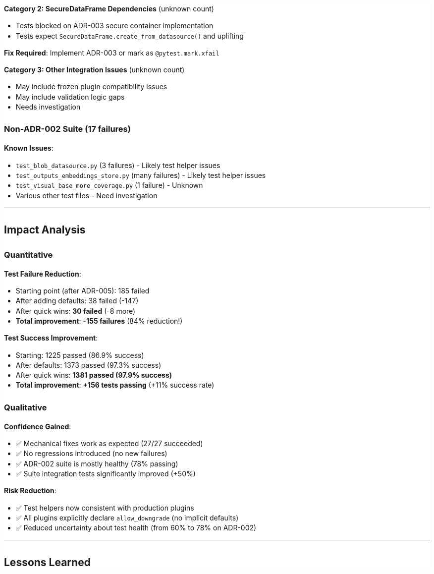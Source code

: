 **Category 2: SecureDataFrame Dependencies** (unknown count)
- Tests blocked on ADR-003 secure container implementation
- Tests expect `SecureDataFrame.create_from_datasource()` and uplifting

**Fix Required**: Implement ADR-003 or mark as `@pytest.mark.xfail`

**Category 3: Other Integration Issues** (unknown count)
- May include frozen plugin compatibility issues
- May include validation logic gaps
- Needs investigation

### Non-ADR-002 Suite (17 failures)

**Known Issues**:
- `test_blob_datasource.py` (3 failures) - Likely test helper issues
- `test_outputs_embeddings_store.py` (many failures) - Likely test helper issues
- `test_visual_base_more_coverage.py` (1 failure) - Unknown
- Various other test files - Need investigation

---

## Impact Analysis

### Quantitative

**Test Failure Reduction**:
- Starting point (after ADR-005): 185 failed
- After adding defaults: 38 failed (-147)
- After quick wins: **30 failed** (-8 more)
- **Total improvement**: **-155 failures** (84% reduction!)

**Test Success Improvement**:
- Starting: 1225 passed (86.9% success)
- After defaults: 1373 passed (97.3% success)
- After quick wins: **1381 passed (97.9% success)**
- **Total improvement**: **+156 tests passing** (+11% success rate)

### Qualitative

**Confidence Gained**:
- ✅ Mechanical fixes work as expected (27/27 succeeded)
- ✅ No regressions introduced (no new failures)
- ✅ ADR-002 suite is mostly healthy (78% passing)
- ✅ Suite integration tests significantly improved (+50%)

**Risk Reduction**:
- ✅ Test helpers now consistent with production plugins
- ✅ All plugins explicitly declare `allow_downgrade` (no implicit defaults)
- ✅ Reduced uncertainty about test health (from 60% to 78% on ADR-002)

---

## Lessons Learned
